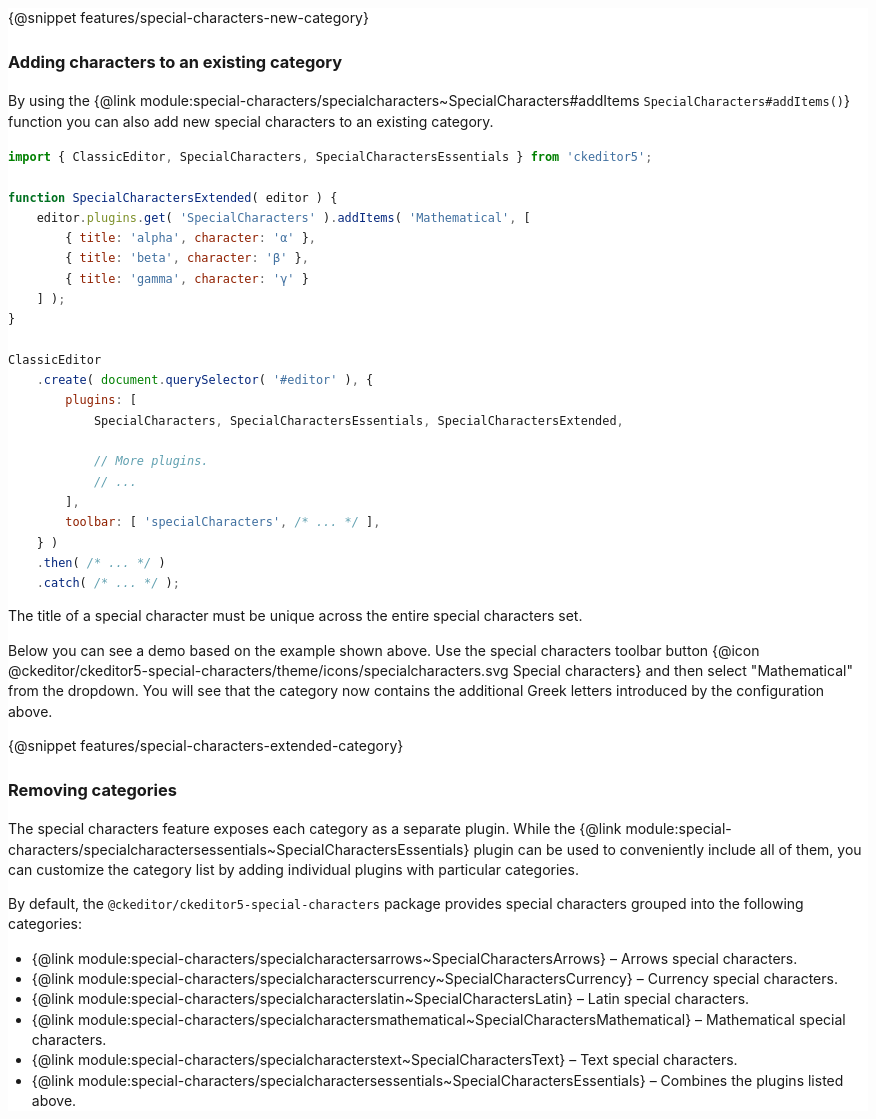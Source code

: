 {@snippet features/special-characters-new-category}

### Adding characters to an existing category

By using the {@link module:special-characters/specialcharacters~SpecialCharacters#addItems `SpecialCharacters#addItems()`} function you can also add new special characters to an existing category.

```js
import { ClassicEditor, SpecialCharacters, SpecialCharactersEssentials } from 'ckeditor5';

function SpecialCharactersExtended( editor ) {
	editor.plugins.get( 'SpecialCharacters' ).addItems( 'Mathematical', [
		{ title: 'alpha', character: 'α' },
		{ title: 'beta', character: 'β' },
		{ title: 'gamma', character: 'γ' }
	] );
}

ClassicEditor
	.create( document.querySelector( '#editor' ), {
		plugins: [
			SpecialCharacters, SpecialCharactersEssentials, SpecialCharactersExtended,

			// More plugins.
			// ...
		],
		toolbar: [ 'specialCharacters', /* ... */ ],
	} )
	.then( /* ... */ )
	.catch( /* ... */ );
```

<info-box>
	The title of a special character must be unique across the entire special characters set.
</info-box>

Below you can see a demo based on the example shown above. Use the special characters toolbar button {@icon @ckeditor/ckeditor5-special-characters/theme/icons/specialcharacters.svg Special characters} and then select "Mathematical" from the dropdown. You will see that the category now contains the additional Greek letters introduced by the configuration above.

{@snippet features/special-characters-extended-category}

### Removing categories

The special characters feature exposes each category as a separate plugin. While the {@link module:special-characters/specialcharactersessentials~SpecialCharactersEssentials} plugin can be used to conveniently include all of them, you can customize the category list by adding individual plugins with particular categories.

By default, the `@ckeditor/ckeditor5-special-characters` package provides special characters grouped into the following categories:

* {@link module:special-characters/specialcharactersarrows~SpecialCharactersArrows} &ndash; Arrows special characters.
* {@link module:special-characters/specialcharacterscurrency~SpecialCharactersCurrency} &ndash; Currency special characters.
* {@link module:special-characters/specialcharacterslatin~SpecialCharactersLatin} &ndash; Latin special characters.
* {@link module:special-characters/specialcharactersmathematical~SpecialCharactersMathematical} &ndash; Mathematical special characters.
* {@link module:special-characters/specialcharacterstext~SpecialCharactersText} &ndash; Text special characters.
* {@link module:special-characters/specialcharactersessentials~SpecialCharactersEssentials} &ndash; Combines the plugins listed above.
